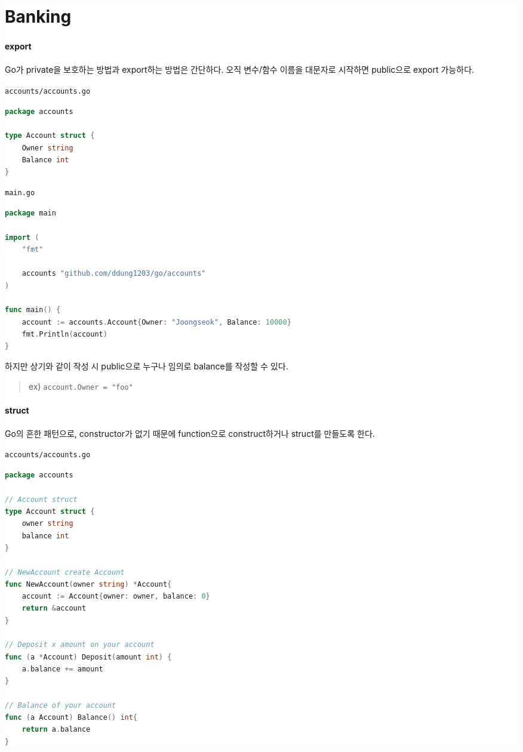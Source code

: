# Banking

#### export 

Go가 private을 보호하는 방법과 export하는 방법은 간단하다. 오직 변수/함수 이름을 대문자로 시작하면 public으로 export 가능하다.

`accounts/accounts.go`
```go
package accounts

type Account struct {
	Owner string
	Balance int
}
```

`main.go`
```go
package main

import (
	"fmt"

	accounts "github.com/ddung1203/go/accounts"
)

func main() {
	account := accounts.Account{Owner: "Joongseok", Balance: 10000}
	fmt.Println(account)
}
```

하지만 상기와 같이 작성 시 public으로 누구나 임의로 balance를 작성할 수 있다.

> ex) `account.Owner = "foo"`

#### struct

Go의 흔한 패턴으로, constructor가 없기 때문에 function으로 construct하거나 struct를 만들도록 한다.

`accounts/accounts.go`
```go
package accounts

// Account struct
type Account struct {
	owner string
	balance int
}

// NewAccount create Account
func NewAccount(owner string) *Account{
	account := Account{owner: owner, balance: 0}
	return &account
}

// Deposit x amount on your account
func (a *Account) Deposit(amount int) {
	a.balance += amount
}

// Balance of your account
func (a Account) Balance() int{
	return a.balance
}
```
